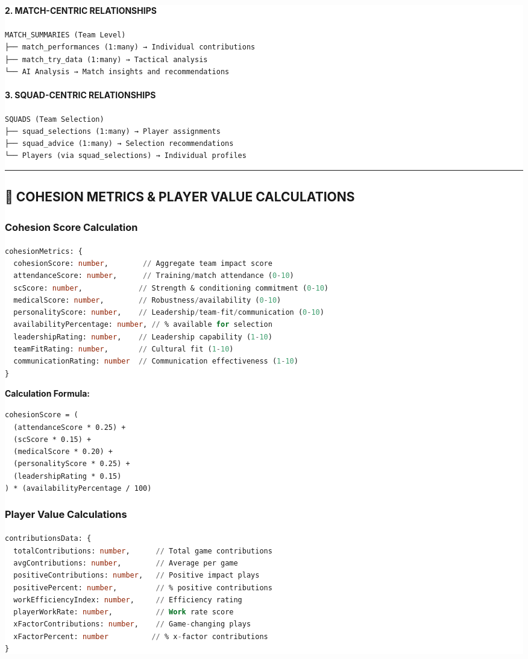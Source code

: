 #### **2. MATCH-CENTRIC RELATIONSHIPS**
```
MATCH_SUMMARIES (Team Level)
├── match_performances (1:many) → Individual contributions
├── match_try_data (1:many) → Tactical analysis
└── AI Analysis → Match insights and recommendations
```

#### **3. SQUAD-CENTRIC RELATIONSHIPS**
```
SQUADS (Team Selection)
├── squad_selections (1:many) → Player assignments
├── squad_advice (1:many) → Selection recommendations
└── Players (via squad_selections) → Individual profiles
```

---

## 🎯 COHESION METRICS & PLAYER VALUE CALCULATIONS

### **Cohesion Score Calculation**
```sql
cohesionMetrics: {
  cohesionScore: number,        // Aggregate team impact score
  attendanceScore: number,      // Training/match attendance (0-10)
  scScore: number,             // Strength & conditioning commitment (0-10)
  medicalScore: number,        // Robustness/availability (0-10)
  personalityScore: number,    // Leadership/team-fit/communication (0-10)
  availabilityPercentage: number, // % available for selection
  leadershipRating: number,    // Leadership capability (1-10)
  teamFitRating: number,       // Cultural fit (1-10)
  communicationRating: number  // Communication effectiveness (1-10)
}
```

**Calculation Formula:**
```
cohesionScore = (
  (attendanceScore * 0.25) +
  (scScore * 0.15) +
  (medicalScore * 0.20) +
  (personalityScore * 0.25) +
  (leadershipRating * 0.15)
) * (availabilityPercentage / 100)
```

### **Player Value Calculations**
```sql
contributionsData: {
  totalContributions: number,      // Total game contributions
  avgContributions: number,        // Average per game
  positiveContributions: number,   // Positive impact plays
  positivePercent: number,         // % positive contributions
  workEfficiencyIndex: number,     // Efficiency rating
  playerWorkRate: number,          // Work rate score
  xFactorContributions: number,    // Game-changing plays
  xFactorPercent: number          // % x-factor contributions
}
```
